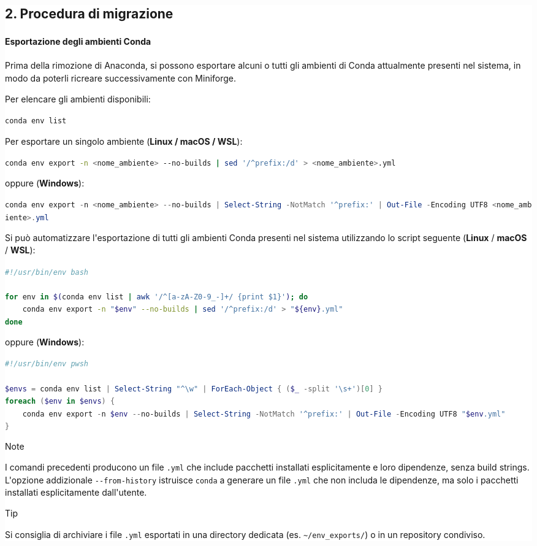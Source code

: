 ## 2. Procedura di migrazione
#### Esportazione degli ambienti Conda
Prima della rimozione di Anaconda, si possono esportare alcuni o tutti gli ambienti di Conda attualmente presenti nel sistema, in modo da poterli ricreare successivamente con Miniforge.

Per elencare gli ambienti disponibili:

```shell
conda env list
```

Per esportare un singolo ambiente (**Linux / macOS / WSL**):

```bash
conda env export -n <nome_ambiente> --no-builds | sed '/^prefix:/d' > <nome_ambiente>.yml
```

oppure (**Windows**):

```powershell
conda env export -n <nome_ambiente> --no-builds | Select-String -NotMatch '^prefix:' | Out-File -Encoding UTF8 <nome_ambiente>.yml
```

Si può automatizzare l'esportazione di tutti gli ambienti Conda presenti nel sistema utilizzando lo script seguente (**Linux** / **macOS** / **WSL**):

```bash
#!/usr/bin/env bash

for env in $(conda env list | awk '/^[a-zA-Z0-9_-]+/ {print $1}'); do
	conda env export -n "$env" --no-builds | sed '/^prefix:/d' > "${env}.yml"
done
```

oppure (**Windows**):

```powershell
#!/usr/bin/env pwsh

$envs = conda env list | Select-String "^\w" | ForEach-Object { ($_ -split '\s+')[0] }
foreach ($env in $envs) {
	conda env export -n $env --no-builds | Select-String -NotMatch '^prefix:' | Out-File -Encoding UTF8 "$env.yml"
}
```

>[!Note]
>I comandi precedenti producono un file `.yml` che include pacchetti installati esplicitamente e loro dipendenze, senza build strings. L'opzione addizionale `--from-history` istruisce `conda` a generare un file `.yml` che non includa le dipendenze, ma solo i pacchetti installati esplicitamente dall'utente.

> [!TIP]
> Si consiglia di archiviare i file `.yml` esportati in una directory dedicata (es. `~/env_exports/`) o in un repository condiviso.
